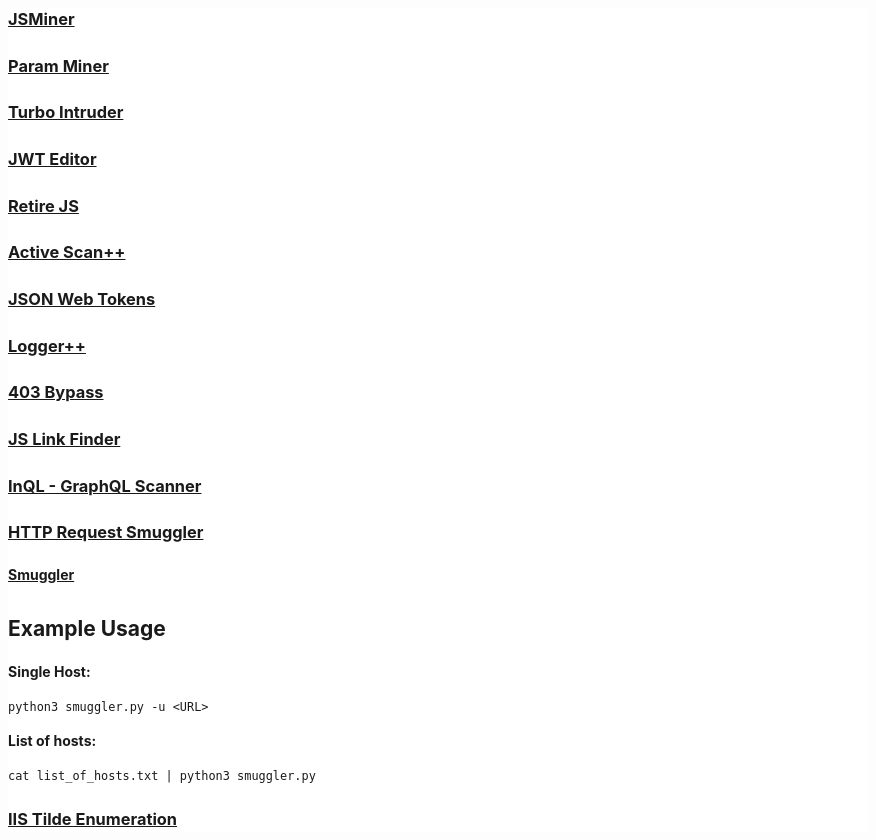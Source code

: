 ### [JSMiner](https://portswigger.net/bappstore/0ab7a94d8e11449daaf0fb387431225b)

### [Param Miner](https://portswigger.net/bappstore/17d2949a985c4b7ca092728dba871943)

### [Turbo Intruder](https://portswigger.net/bappstore/9abaa233088242e8be252cd4ff534988)

### [JWT Editor](https://portswigger.net/bappstore/26aaa5ded2f74beea19e2ed8345a93dd)

### [Retire JS](https://portswigger.net/bappstore/36238b534a78494db9bf2d03f112265c)
### [Active Scan++](https://portswigger.net/bappstore/3123d5b5f25c4128894d97ea1acc4976)

### [JSON Web Tokens](https://portswigger.net/bappstore/f923cbf91698420890354c1d8958fee6)

### [Logger++](https://portswigger.net/bappstore/470b7057b86f41c396a97903377f3d81)

### [403 Bypass](https://portswigger.net/bappstore/444407b96d9c4de0adb7aed89e826122)

### [JS Link Finder](https://portswigger.net/bappstore/0e61c786db0c4ac787a08c4516d52ccf)

### [InQL - GraphQL Scanner](https://portswigger.net/bappstore/296e9a0730384be4b2fffef7b4e19b1f)

### [HTTP Request Smuggler](https://portswigger.net/bappstore/aaaa60ef945341e8a450217a54a11646)

#### [Smuggler](https://github.com/defparam/smuggler)
## Example Usage
**Single Host:**
```
python3 smuggler.py -u <URL>
```
**List of hosts:**
```
cat list_of_hosts.txt | python3 smuggler.py
```
### [IIS Tilde Enumeration](https://portswigger.net/bappstore/523ae48da61745aaa520ef689e75033b)